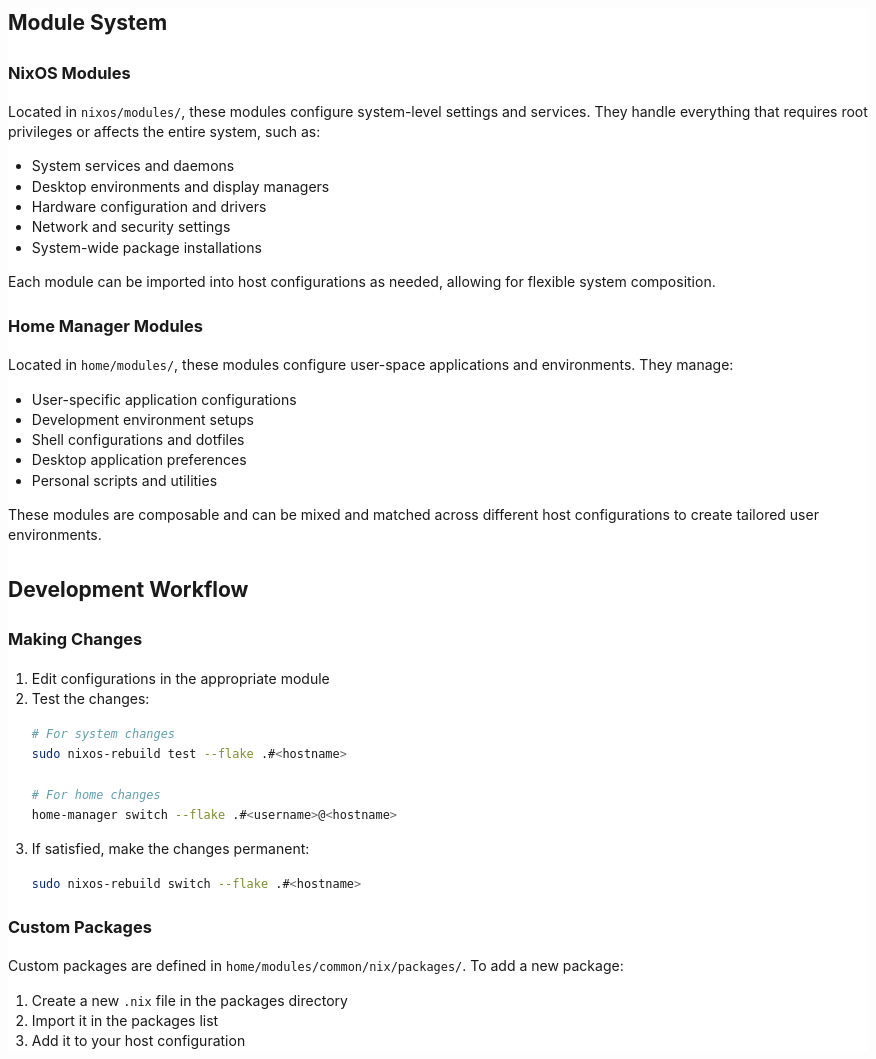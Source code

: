 ## Module System

### NixOS Modules

Located in `nixos/modules/`, these modules configure system-level settings and services. They handle everything that requires root privileges or affects the entire system, such as:

- System services and daemons
- Desktop environments and display managers
- Hardware configuration and drivers
- Network and security settings
- System-wide package installations

Each module can be imported into host configurations as needed, allowing for flexible system composition.

### Home Manager Modules

Located in `home/modules/`, these modules configure user-space applications and environments. They manage:

- User-specific application configurations
- Development environment setups
- Shell configurations and dotfiles
- Desktop application preferences
- Personal scripts and utilities

These modules are composable and can be mixed and matched across different host configurations to create tailored user environments.

## Development Workflow

### Making Changes

1. Edit configurations in the appropriate module
2. Test the changes:
   ```bash
   # For system changes
   sudo nixos-rebuild test --flake .#<hostname>
   
   # For home changes
   home-manager switch --flake .#<username>@<hostname>
   ```
3. If satisfied, make the changes permanent:
   ```bash
   sudo nixos-rebuild switch --flake .#<hostname>
   ```

### Custom Packages

Custom packages are defined in `home/modules/common/nix/packages/`. To add a new package:

1. Create a new `.nix` file in the packages directory
2. Import it in the packages list
3. Add it to your host configuration

